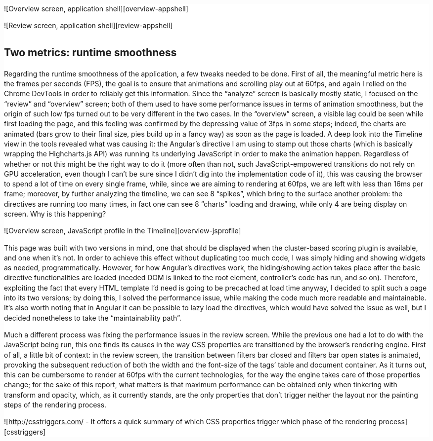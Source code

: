 ![Overview screen, application shell][overview-appshell]

![Review screen, application shell][review-appshell]

## Two metrics: runtime smoothness

Regarding the runtime smoothness of the application, a few tweaks needed to be done. First of all, the meaningful metric here is the frames per seconds (FPS), the goal is to ensure that animations and scrolling play out at 60fps, and again I relied on the Chrome DevTools in order to reliably get this information. Since the “analyze” screen is basically mostly static, I focused on the “review” and “overview” screen; both of them used to have some performance issues in terms of animation smoothness, but the origin of such low fps turned out to be very different in the two cases.
In the “overview” screen, a visible lag could be seen while first loading the page, and this feeling was confirmed by the depressing value of 3fps in some steps; indeed, the charts are animated (bars grow to their final size, pies build up in a fancy way) as soon as the page is loaded. A deep look into the Timeline view in the tools revealed what was causing it: the Angular’s directive I am using to stamp out those charts (which is basically wrapping the Highcharts.js API) was running its underlying JavaScript in order to make the animation happen. Regardless of whether or not this might be the right way to do it (more often than not, such JavaScript-empowered transitions do not rely on GPU acceleration, even though I can’t be sure since I didn’t dig into the implementation code of it), this was causing the browser to spend a lot of time on every single frame, while, since we are aiming to rendering at 60fps, we are left with less than 16ms per frame; moreover, by further analyzing the timeline, we can see 8 “spikes”, which bring to the surface another problem: the directives are running too many times, in fact one can see 8 “charts” loading and drawing, while only 4 are being display on screen. Why is this happening?

![Overview screen, JavaScript profile in the Timeline][overview-jsprofile]

This page was built with two versions in mind, one that should be displayed when the cluster-based scoring plugin is available, and one when it’s not. In order to achieve this effect without duplicating too much code, I was simply hiding and showing widgets as needed, programmatically. However, for how Angular’s directives work, the hiding/showing action takes place after the basic directive functionalities are loaded (needed DOM is linked to the root element, controller’s code has run, and so on). Therefore, exploiting the fact that every HTML template I’d need is going to be precached at load time anyway, I decided to split such a page into its two versions; by doing this, I solved the performance issue, while making the code much more readable and maintainable. It’s also worth noting that in Angular it can be possible to lazy load the directives, which would have solved the issue as well, but I decided nonetheless to take the “maintainability path”.

Much a different process was fixing the performance issues in the review screen. While the previous one had a lot to do with the JavaScript being run, this one finds its causes in the way CSS properties are transitioned by the browser’s rendering engine. First of all, a little bit of context: in the review screen, the transition between filters bar closed and filters bar open states is animated, provoking the subsequent reduction of both the width and the font-size of the tags’ table and document container. As it turns out, this can be cumbersome to render at 60fps with the current technologies, for the way the engine takes care of those properties change; for the sake of this report, what matters is that maximum performance can be obtained only when tinkering with transform and opacity, which, as it currently stands, are the only properties that don’t trigger neither the layout nor the painting steps of the rendering process. 

![http://csstriggers.com/ - It offers a quick  summary of which CSS properties trigger which phase of the rendering process][csstriggers]
